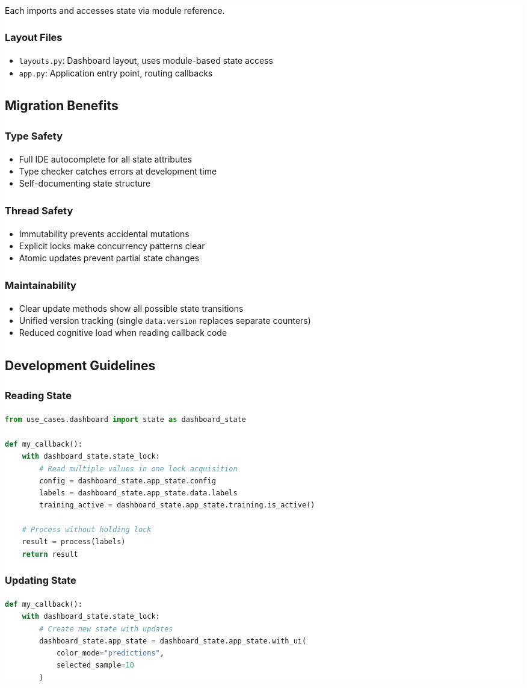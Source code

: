 Each imports and accesses state via module reference.

### Layout Files
- `layouts.py`: Dashboard layout, uses module-based state access
- `app.py`: Application entry point, routing callbacks

## Migration Benefits

### Type Safety
- Full IDE autocomplete for all state attributes
- Type checker catches errors at development time
- Self-documenting state structure

### Thread Safety
- Immutability prevents accidental mutations
- Explicit locks make concurrency patterns clear
- Atomic updates prevent partial state changes

### Maintainability
- Clear update methods show all possible state transitions
- Unified version tracking (single `data.version` replaces separate counters)
- Reduced cognitive load when reading callback code

## Development Guidelines

### Reading State
```python
from use_cases.dashboard import state as dashboard_state

def my_callback():
    with dashboard_state.state_lock:
        # Read multiple values in one lock acquisition
        config = dashboard_state.app_state.config
        labels = dashboard_state.app_state.data.labels
        training_active = dashboard_state.app_state.training.is_active()
    
    # Process without holding lock
    result = process(labels)
    return result
```

### Updating State
```python
def my_callback():
    with dashboard_state.state_lock:
        # Create new state with updates
        dashboard_state.app_state = dashboard_state.app_state.with_ui(
            color_mode="predictions",
            selected_sample=10
        )
```
